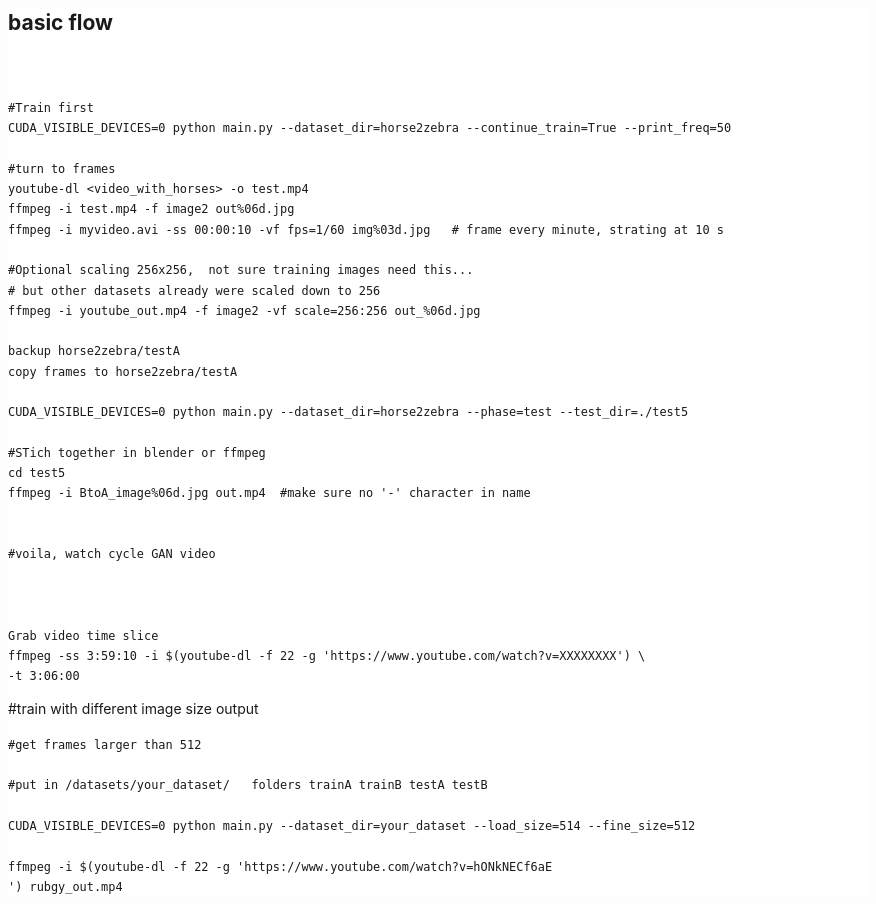 

## basic flow
```


#Train first
CUDA_VISIBLE_DEVICES=0 python main.py --dataset_dir=horse2zebra --continue_train=True --print_freq=50

#turn to frames
youtube-dl <video_with_horses> -o test.mp4
ffmpeg -i test.mp4 -f image2 out%06d.jpg 
ffmpeg -i myvideo.avi -ss 00:00:10 -vf fps=1/60 img%03d.jpg   # frame every minute, strating at 10 s

#Optional scaling 256x256,  not sure training images need this...
# but other datasets already were scaled down to 256
ffmpeg -i youtube_out.mp4 -f image2 -vf scale=256:256 out_%06d.jpg

backup horse2zebra/testA
copy frames to horse2zebra/testA

CUDA_VISIBLE_DEVICES=0 python main.py --dataset_dir=horse2zebra --phase=test --test_dir=./test5

#STich together in blender or ffmpeg
cd test5
ffmpeg -i BtoA_image%06d.jpg out.mp4  #make sure no '-' character in name


#voila, watch cycle GAN video



Grab video time slice
ffmpeg -ss 3:59:10 -i $(youtube-dl -f 22 -g 'https://www.youtube.com/watch?v=XXXXXXXX') \
-t 3:06:00

```

#train with different image size output
```
#get frames larger than 512

#put in /datasets/your_dataset/   folders trainA trainB testA testB

CUDA_VISIBLE_DEVICES=0 python main.py --dataset_dir=your_dataset --load_size=514 --fine_size=512

ffmpeg -i $(youtube-dl -f 22 -g 'https://www.youtube.com/watch?v=hONkNECf6aE
') rubgy_out.mp4
```

